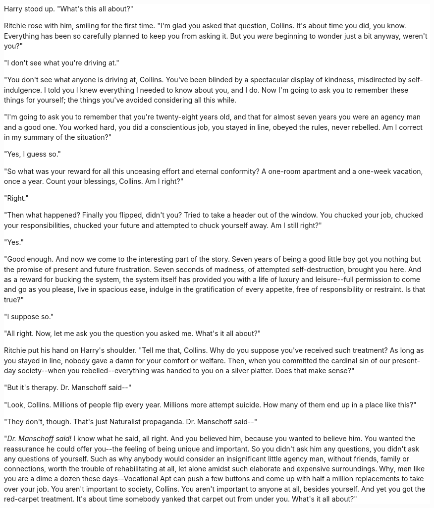 Harry stood up. "What's this all about?"

Ritchie rose with him, smiling for the first time. "I'm glad you asked that question, Collins. It's about time you did, you know. Everything has been so carefully planned to keep you from asking it. But you _were_ beginning to wonder just a bit anyway, weren't you?"

"I don't see what you're driving at."

"You don't see what anyone is driving at, Collins. You've been blinded by a spectacular display of kindness, misdirected by self-indulgence. I told you I knew everything I needed to know about you, and I do. Now I'm going to ask you to remember these things for yourself; the things you've avoided considering all this while.

"I'm going to ask you to remember that you're twenty-eight years old, and that for almost seven years you were an agency man and a good one. You worked hard, you did a conscientious job, you stayed in line, obeyed the rules, never rebelled. Am I correct in my summary of the situation?"

"Yes, I guess so."

"So what was your reward for all this unceasing effort and eternal conformity? A one-room apartment and a one-week vacation, once a year. Count your blessings, Collins. Am I right?"

"Right."

"Then what happened? Finally you flipped, didn't you? Tried to take a header out of the window. You chucked your job, chucked your responsibilities, chucked your future and attempted to chuck yourself away. Am I still right?"

"Yes."

"Good enough. And now we come to the interesting part of the story. Seven years of being a good little boy got you nothing but the promise of present and future frustration. Seven seconds of madness, of attempted self-destruction, brought you here. And as a reward for bucking the system, the system itself has provided you with a life of luxury and leisure--full permission to come and go as you please, live in spacious ease, indulge in the gratification of every appetite, free of responsibility or restraint. Is that true?"

"I suppose so."

"All right. Now, let me ask you the question you asked me. What's it all about?"

Ritchie put his hand on Harry's shoulder. "Tell me that, Collins. Why do you suppose you've received such treatment? As long as you stayed in line, nobody gave a damn for your comfort or welfare. Then, when you committed the cardinal sin of our present-day society--when you rebelled--everything was handed to you on a silver platter. Does that make sense?"

"But it's therapy. Dr. Manschoff said--"

"Look, Collins. Millions of people flip every year. Millions more attempt suicide. How many of them end up in a place like this?"

"They don't, though. That's just Naturalist propaganda. Dr. Manschoff said--"

"_Dr. Manschoff said!_ I know what he said, all right. And you believed him, because you wanted to believe him. You wanted the reassurance he could offer you--the feeling of being unique and important. So you didn't ask him any questions, you didn't ask any questions of yourself. Such as why anybody would consider an insignificant little agency man, without friends, family or connections, worth the trouble of rehabilitating at all, let alone amidst such elaborate and expensive surroundings. Why, men like you are a dime a dozen these days--Vocational Apt can push a few buttons and come up with half a million replacements to take over your job. You aren't important to society, Collins. You aren't important to anyone at all, besides yourself. And yet you got the red-carpet treatment. It's about time somebody yanked that carpet out from under you. What's it all about?"
